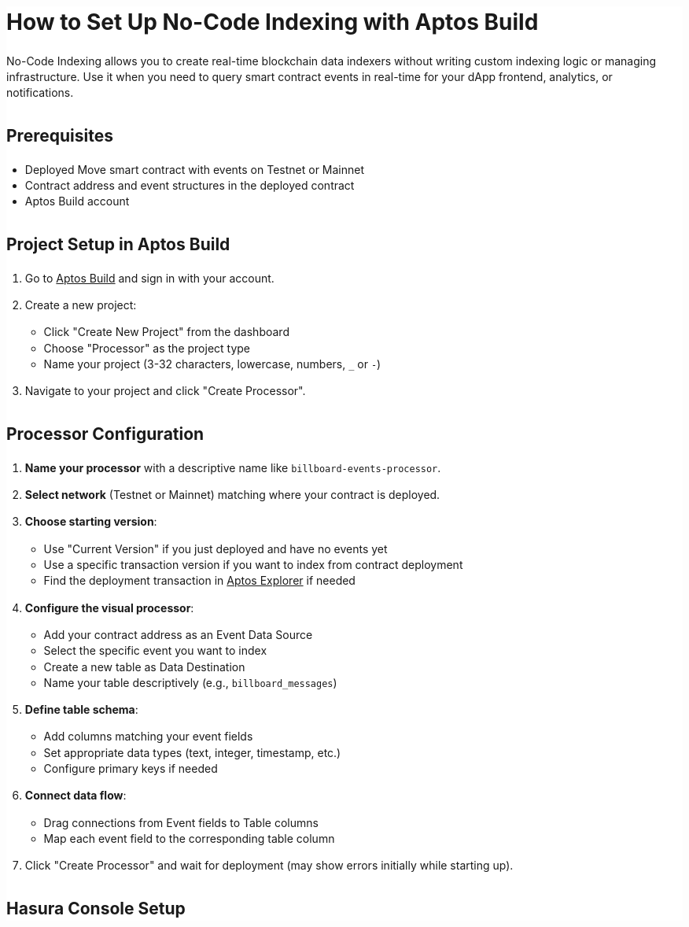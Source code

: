 # How to Set Up No-Code Indexing with Aptos Build

No-Code Indexing allows you to create real-time blockchain data indexers without writing custom indexing logic or managing infrastructure. Use it when you need to query smart contract events in real-time for your dApp frontend, analytics, or notifications.

## Prerequisites

- Deployed Move smart contract with events on Testnet or Mainnet
- Contract address and event structures in the deployed contract
- Aptos Build account

## Project Setup in Aptos Build

1. Go to [Aptos Build](https://build.aptoslabs.com/) and sign in with your account.

2. Create a new project:
   - Click "Create New Project" from the dashboard
   - Choose "Processor" as the project type
   - Name your project (3-32 characters, lowercase, numbers, `_` or `-`)

3. Navigate to your project and click "Create Processor".

## Processor Configuration

1. **Name your processor** with a descriptive name like `billboard-events-processor`.

2. **Select network** (Testnet or Mainnet) matching where your contract is deployed.

3. **Choose starting version**:
   - Use "Current Version" if you just deployed and have no events yet
   - Use a specific transaction version if you want to index from contract deployment
   - Find the deployment transaction in [Aptos Explorer](https://explorer.aptoslabs.com/) if needed

4. **Configure the visual processor**:
   - Add your contract address as an Event Data Source
   - Select the specific event you want to index
   - Create a new table as Data Destination
   - Name your table descriptively (e.g., `billboard_messages`)

5. **Define table schema**:
   - Add columns matching your event fields
   - Set appropriate data types (text, integer, timestamp, etc.)
   - Configure primary keys if needed

6. **Connect data flow**:
   - Drag connections from Event fields to Table columns
   - Map each event field to the corresponding table column

7. Click "Create Processor" and wait for deployment (may show errors initially while starting up).

## Hasura Console Setup
